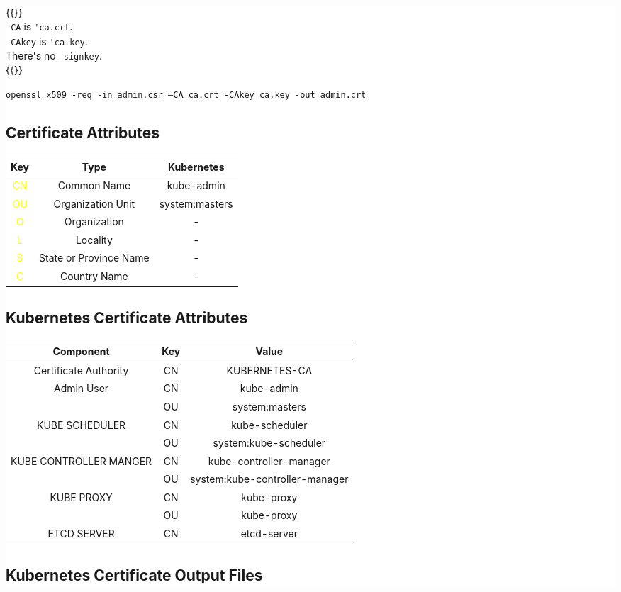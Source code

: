 {{<admonition note Note true>}}  
`-CA` is `'ca.crt`.  
`-CAkey` is `'ca.key`.  
There's no `-signkey`.  
{{</admonition>}}

```shell
openssl x509 -req -in admin.csr –CA ca.crt -CAkey ca.key -out admin.crt
```

## Certificate Attributes

| Key | Type | Kubernetes |   
|:-:|:-:|:-:|  
| <span style="color: yellow;">CN</span> | Common Name | kube-admin |  
| <span style="color: yellow;">OU</span> | Organization Unit | system:masters |  
| <span style="color: yellow;">O</span> | Organization | - |  
| <span style="color: yellow;">L</span> | Locality | - |  
| <span style="color: yellow;">S</span> | State or Province Name | - |  
| <span style="color: yellow;">C</span> | Country Name | - |

## Kubernetes Certificate Attributes

| Component | Key | Value |  
|:-:|:-:|:-:|  
| Certificate Authority | CN | KUBERNETES-CA |  
| Admin User | CN | kube-admin |  
|| OU | system:masters |  
| KUBE SCHEDULER | CN | kube-scheduler |  
|| OU | system:kube-scheduler |  
| KUBE CONTROLLER MANGER | CN | kube-controller-manager |  
|| OU | system:kube-controller-manager |  
| KUBE PROXY | CN | kube-proxy |  
|| OU | kube-proxy |  
| ETCD SERVER | CN | etcd-server |

## Kubernetes Certificate Output Files
